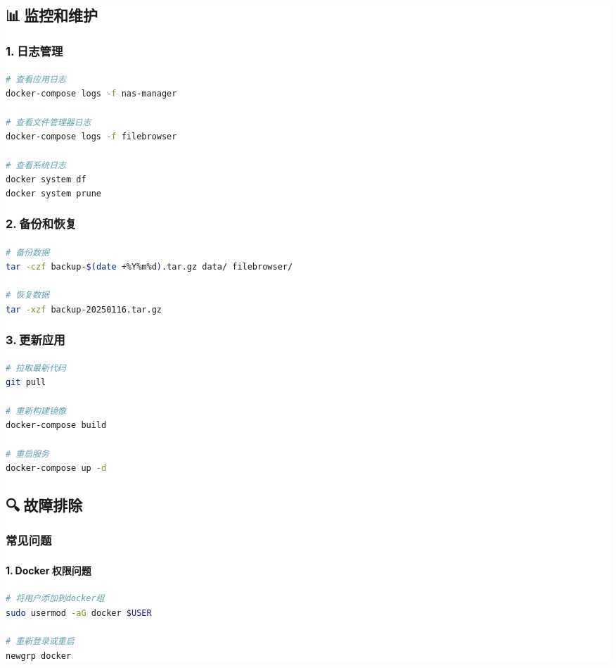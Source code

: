 ## 📊 监控和维护

### 1. 日志管理

```bash
# 查看应用日志
docker-compose logs -f nas-manager

# 查看文件管理器日志
docker-compose logs -f filebrowser

# 查看系统日志
docker system df
docker system prune
```

### 2. 备份和恢复

```bash
# 备份数据
tar -czf backup-$(date +%Y%m%d).tar.gz data/ filebrowser/

# 恢复数据
tar -xzf backup-20250116.tar.gz
```

### 3. 更新应用

```bash
# 拉取最新代码
git pull

# 重新构建镜像
docker-compose build

# 重启服务
docker-compose up -d
```

## 🔍 故障排除

### 常见问题

#### 1. Docker 权限问题
```bash
# 将用户添加到docker组
sudo usermod -aG docker $USER

# 重新登录或重启
newgrp docker
```
